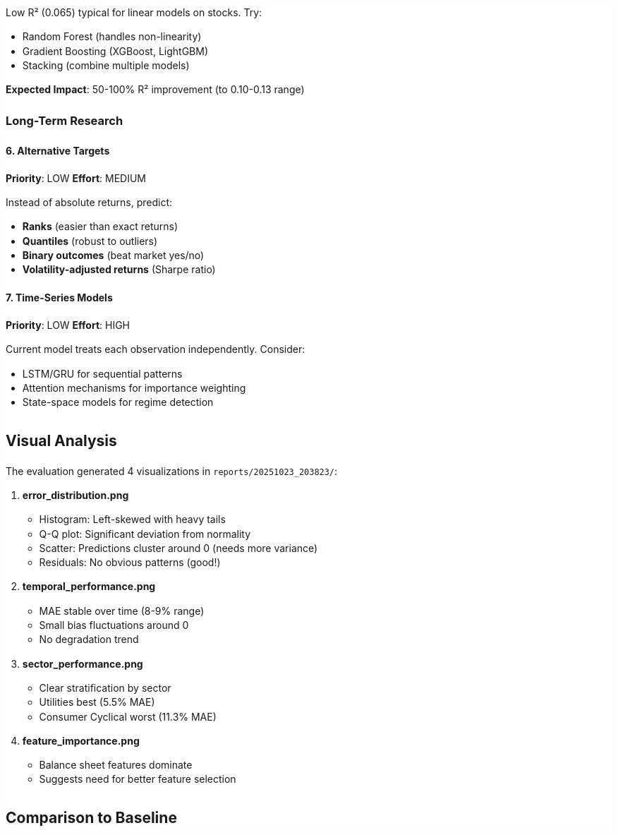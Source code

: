 Low R² (0.065) typical for linear models on stocks. Try:
- Random Forest (handles non-linearity)
- Gradient Boosting (XGBoost, LightGBM)
- Stacking (combine multiple models)

**Expected Impact**: 50-100% R² improvement (to 0.10-0.13 range)

### Long-Term Research

#### 6. Alternative Targets
**Priority**: LOW
**Effort**: MEDIUM

Instead of absolute returns, predict:
- **Ranks** (easier than exact returns)
- **Quantiles** (robust to outliers)
- **Binary outcomes** (beat market yes/no)
- **Volatility-adjusted returns** (Sharpe ratio)

#### 7. Time-Series Models
**Priority**: LOW
**Effort**: HIGH

Current model treats each observation independently. Consider:
- LSTM/GRU for sequential patterns
- Attention mechanisms for importance weighting
- State-space models for regime detection

## Visual Analysis

The evaluation generated 4 visualizations in `reports/20251023_203823/`:

1. **error_distribution.png**
   - Histogram: Left-skewed with heavy tails
   - Q-Q plot: Significant deviation from normality
   - Scatter: Predictions cluster around 0 (needs more variance)
   - Residuals: No obvious patterns (good!)

2. **temporal_performance.png**
   - MAE stable over time (8-9% range)
   - Small bias fluctuations around 0
   - No degradation trend

3. **sector_performance.png**
   - Clear stratification by sector
   - Utilities best (5.5% MAE)
   - Consumer Cyclical worst (11.3% MAE)

4. **feature_importance.png**
   - Balance sheet features dominate
   - Suggests need for better feature selection

## Comparison to Baseline
